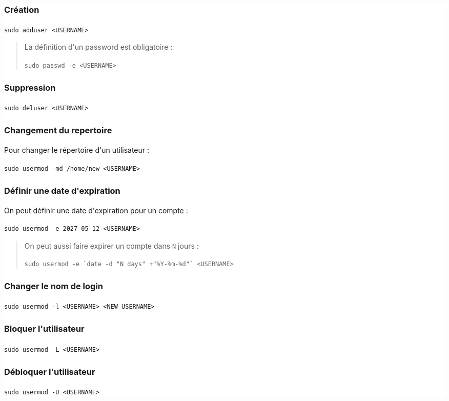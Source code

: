 ### Création

```shell
sudo adduser <USERNAME>
```

> La définition d'un password est obligatoire : 
> ```shell
> sudo passwd -e <USERNAME>
> ```

### Suppression

```shell
sudo deluser <USERNAME>
```

### Changement du repertoire

Pour changer le répertoire d'un utilisateur : 

```shell
sudo usermod -md /home/new <USERNAME>
```

### Définir une date d'expiration

On peut définir une date d'expiration pour un compte : 

```shell
sudo usermod -e 2027-05-12 <USERNAME>
```

> On peut aussi faire expirer un compte dans `N` jours : 
> 
> ```shell
> sudo usermod -e `date -d "N days" +"%Y-%m-%d"` <USERNAME>
> ```

### Changer le nom de login

```shell
sudo usermod -l <USERNAME> <NEW_USERNAME>
```

### Bloquer l'utilisateur

```shell
sudo usermod -L <USERNAME>
```

### Débloquer l'utilisateur

```shell
sudo usermod -U <USERNAME>
```
